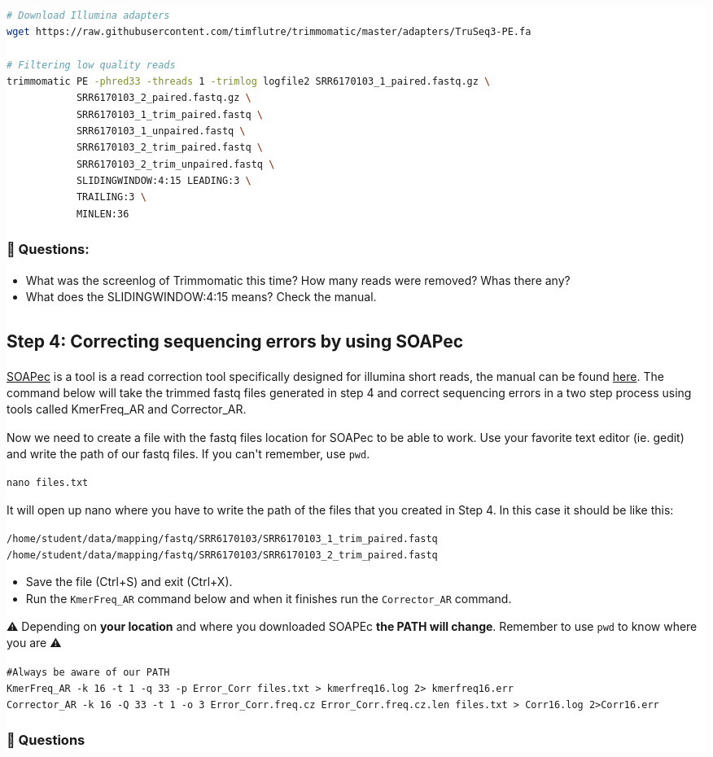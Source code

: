 ```sh
# Download Illumina adapters
wget https://raw.githubusercontent.com/timflutre/trimmomatic/master/adapters/TruSeq3-PE.fa

# Filtering low quality reads
trimmomatic PE -phred33 -threads 1 -trimlog logfile2 SRR6170103_1_paired.fastq.gz \
            SRR6170103_2_paired.fastq.gz \
            SRR6170103_1_trim_paired.fastq \
            SRR6170103_1_unpaired.fastq \
            SRR6170103_2_trim_paired.fastq \
            SRR6170103_2_trim_unpaired.fastq \
            SLIDINGWINDOW:4:15 LEADING:3 \
            TRAILING:3 \
            MINLEN:36
```

### :beginner: Questions:

- What was the screenlog of Trimmomatic this time? How many reads were removed? Whas there any?
- What does the SLIDINGWINDOW:4:15 means? Check the manual.

## Step 4: Correcting sequencing errors by using SOAPec 

[SOAPec](https://omictools.com/soapec-tool) is a tool is a read correction tool specifically designed for illumina short reads, the manual can be found [here](http://soap.genomics.org.cn/about.html). The command below will take the trimmed fastq files generated in step 4 and correct sequencing errors in a two step process using tools called KmerFreq_AR and Corrector_AR.

Now we need to create a file with the fastq files location for SOAPec to be able to work. Use your favorite text editor (ie. gedit) and write the path of our fastq files. If you can't remember, use `pwd`.

```
nano files.txt 
```

It will open up nano where you have to write the path of the files that you created in Step 4. 
In this case it should be like this:

```
/home/student/data/mapping/fastq/SRR6170103/SRR6170103_1_trim_paired.fastq
/home/student/data/mapping/fastq/SRR6170103/SRR6170103_2_trim_paired.fastq
```
- Save the file (Ctrl+S) and exit (Ctrl+X). 
- Run the `KmerFreq_AR` command below and when it finishes run the `Corrector_AR` command.

:warning: Depending on **your location** and where you downloaded SOAPEc **the PATH will change**. Remember to use `pwd` to know where you are :warning:

```
#Always be aware of our PATH
KmerFreq_AR -k 16 -t 1 -q 33 -p Error_Corr files.txt > kmerfreq16.log 2> kmerfreq16.err
Corrector_AR -k 16 -Q 33 -t 1 -o 3 Error_Corr.freq.cz Error_Corr.freq.cz.len files.txt > Corr16.log 2>Corr16.err
```
### :beginner: Questions
